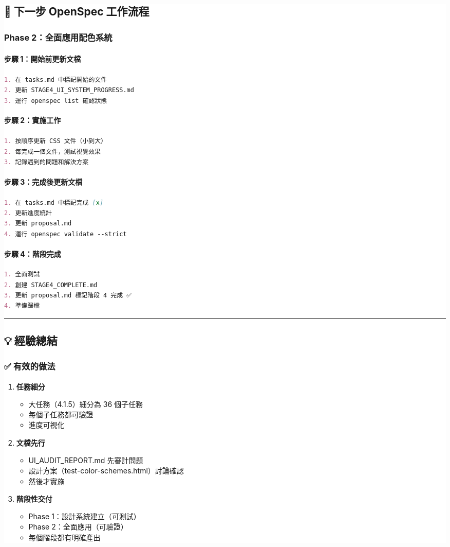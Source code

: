 
## 🚀 下一步 OpenSpec 工作流程

### Phase 2：全面應用配色系統

#### 步驟 1：開始前更新文檔
```markdown
1. 在 tasks.md 中標記開始的文件
2. 更新 STAGE4_UI_SYSTEM_PROGRESS.md
3. 運行 openspec list 確認狀態
```

#### 步驟 2：實施工作
```markdown
1. 按順序更新 CSS 文件（小到大）
2. 每完成一個文件，測試視覺效果
3. 記錄遇到的問題和解決方案
```

#### 步驟 3：完成後更新文檔
```markdown
1. 在 tasks.md 中標記完成 [x]
2. 更新進度統計
3. 更新 proposal.md
4. 運行 openspec validate --strict
```

#### 步驟 4：階段完成
```markdown
1. 全面測試
2. 創建 STAGE4_COMPLETE.md
3. 更新 proposal.md 標記階段 4 完成 ✅
4. 準備歸檔
```

---

## 💡 經驗總結

### ✅ 有效的做法

1. **任務細分**
   - 大任務（4.1.5）細分為 36 個子任務
   - 每個子任務都可驗證
   - 進度可視化

2. **文檔先行**
   - UI_AUDIT_REPORT.md 先審計問題
   - 設計方案（test-color-schemes.html）討論確認
   - 然後才實施

3. **階段性交付**
   - Phase 1：設計系統建立（可測試）
   - Phase 2：全面應用（可驗證）
   - 每個階段都有明確產出

